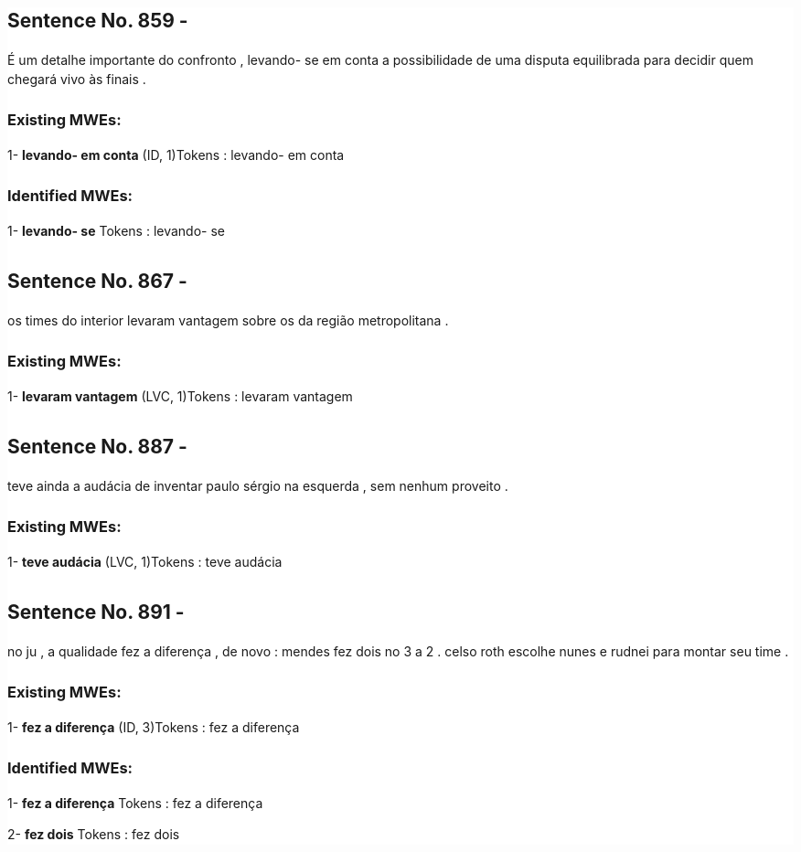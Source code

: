 ## Sentence No. 859 - 
É um detalhe importante do confronto , levando- se em conta a possibilidade de uma disputa equilibrada para decidir quem chegará vivo às finais . 
### Existing MWEs: 
1- **levando- em conta** (ID, 1)Tokens : 
levando-
em
conta

### Identified MWEs: 
1- **levando- se** Tokens : 
levando-
se

## Sentence No. 867 - 
os times do interior levaram vantagem sobre os da região metropolitana . 
### Existing MWEs: 
1- **levaram vantagem** (LVC, 1)Tokens : 
levaram
vantagem

## Sentence No. 887 - 
teve ainda a audácia de inventar paulo sérgio na esquerda , sem nenhum proveito . 
### Existing MWEs: 
1- **teve audácia** (LVC, 1)Tokens : 
teve
audácia

## Sentence No. 891 - 
no ju , a qualidade fez a diferença , de novo : mendes fez dois no 3 a 2 . celso roth escolhe nunes e rudnei para montar seu time . 
### Existing MWEs: 
1- **fez a diferença** (ID, 3)Tokens : 
fez
a
diferença

### Identified MWEs: 
1- **fez a diferença** Tokens : 
fez
a
diferença

2- **fez dois** Tokens : 
fez
dois
